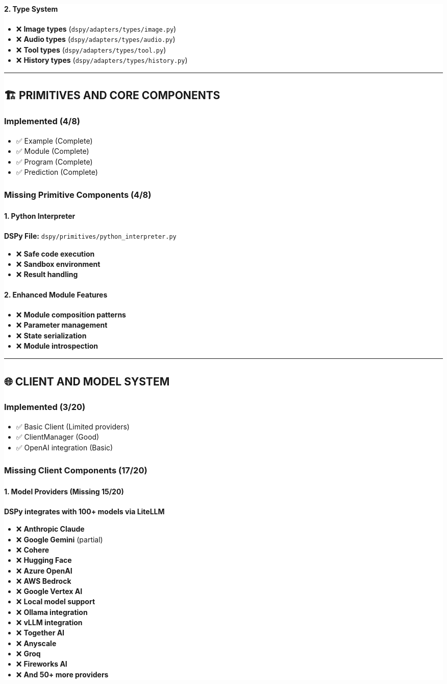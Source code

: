#### **2. Type System**
- ❌ **Image types** (`dspy/adapters/types/image.py`)
- ❌ **Audio types** (`dspy/adapters/types/audio.py`)
- ❌ **Tool types** (`dspy/adapters/types/tool.py`)
- ❌ **History types** (`dspy/adapters/types/history.py`)

---

## 🏗️ **PRIMITIVES AND CORE COMPONENTS**

### **Implemented (4/8)**
- ✅ Example (Complete)
- ✅ Module (Complete)
- ✅ Program (Complete)
- ✅ Prediction (Complete)

### **Missing Primitive Components (4/8)**

#### **1. Python Interpreter**
**DSPy File:** `dspy/primitives/python_interpreter.py`
- ❌ **Safe code execution**
- ❌ **Sandbox environment**
- ❌ **Result handling**

#### **2. Enhanced Module Features**
- ❌ **Module composition patterns**
- ❌ **Parameter management**
- ❌ **State serialization**
- ❌ **Module introspection**

---

## 🌐 **CLIENT AND MODEL SYSTEM**

### **Implemented (3/20)**
- ✅ Basic Client (Limited providers)
- ✅ ClientManager (Good)
- ✅ OpenAI integration (Basic)

### **Missing Client Components (17/20)**

#### **1. Model Providers (Missing 15/20)**
**DSPy integrates with 100+ models via LiteLLM**
- ❌ **Anthropic Claude**
- ❌ **Google Gemini** (partial)
- ❌ **Cohere**
- ❌ **Hugging Face**
- ❌ **Azure OpenAI**
- ❌ **AWS Bedrock**
- ❌ **Google Vertex AI**
- ❌ **Local model support**
- ❌ **Ollama integration**
- ❌ **vLLM integration**
- ❌ **Together AI**
- ❌ **Anyscale**
- ❌ **Groq**
- ❌ **Fireworks AI**
- ❌ **And 50+ more providers**
